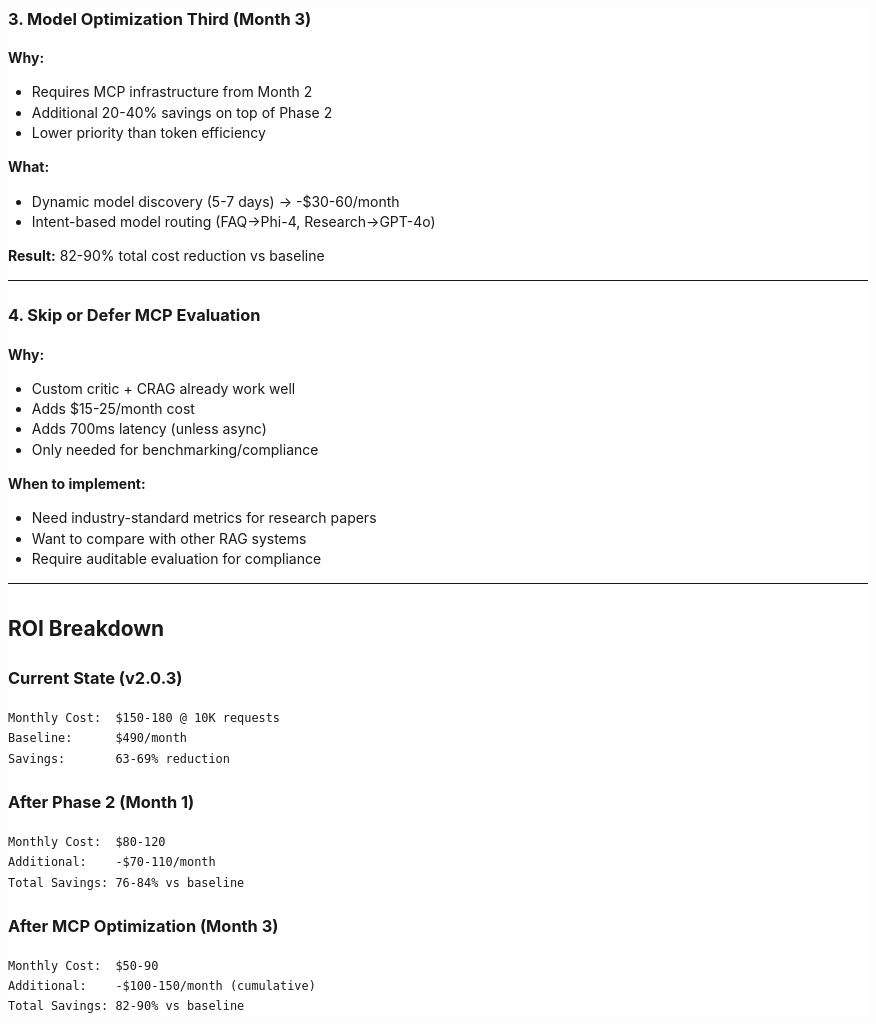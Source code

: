 
### 3. Model Optimization Third (Month 3)

**Why:**

- Requires MCP infrastructure from Month 2
- Additional 20-40% savings on top of Phase 2
- Lower priority than token efficiency

**What:**

- Dynamic model discovery (5-7 days) → -$30-60/month
- Intent-based model routing (FAQ→Phi-4, Research→GPT-4o)

**Result:** 82-90% total cost reduction vs baseline

---

### 4. Skip or Defer MCP Evaluation

**Why:**

- Custom critic + CRAG already work well
- Adds $15-25/month cost
- Adds 700ms latency (unless async)
- Only needed for benchmarking/compliance

**When to implement:**

- Need industry-standard metrics for research papers
- Want to compare with other RAG systems
- Require auditable evaluation for compliance

---

## ROI Breakdown

### Current State (v2.0.3)

```
Monthly Cost:  $150-180 @ 10K requests
Baseline:      $490/month
Savings:       63-69% reduction
```

### After Phase 2 (Month 1)

```
Monthly Cost:  $80-120
Additional:    -$70-110/month
Total Savings: 76-84% vs baseline
```

### After MCP Optimization (Month 3)

```
Monthly Cost:  $50-90
Additional:    -$100-150/month (cumulative)
Total Savings: 82-90% vs baseline
```
